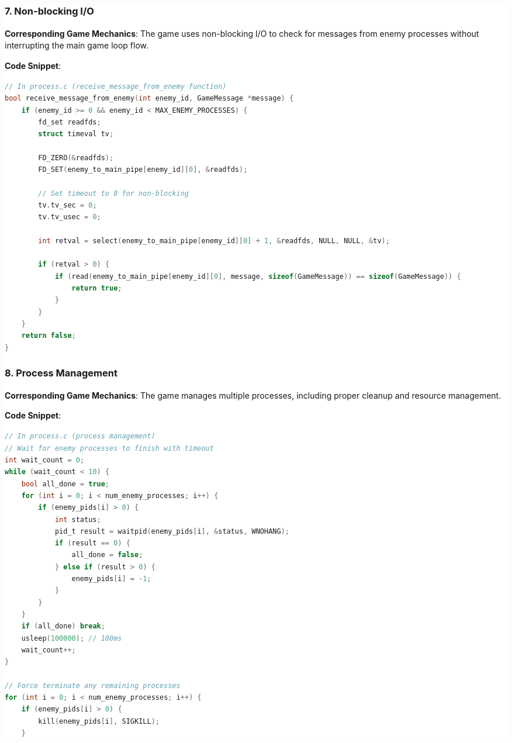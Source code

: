### 7. Non-blocking I/O
**Corresponding Game Mechanics**: The game uses non-blocking I/O to check for messages from enemy processes without interrupting the main game loop flow.

**Code Snippet**:
```c
// In process.c (receive_message_from_enemy function)
bool receive_message_from_enemy(int enemy_id, GameMessage *message) {
    if (enemy_id >= 0 && enemy_id < MAX_ENEMY_PROCESSES) {
        fd_set readfds;
        struct timeval tv;
        
        FD_ZERO(&readfds);
        FD_SET(enemy_to_main_pipe[enemy_id][0], &readfds);
        
        // Set timeout to 0 for non-blocking
        tv.tv_sec = 0;
        tv.tv_usec = 0;
        
        int retval = select(enemy_to_main_pipe[enemy_id][0] + 1, &readfds, NULL, NULL, &tv);
        
        if (retval > 0) {
            if (read(enemy_to_main_pipe[enemy_id][0], message, sizeof(GameMessage)) == sizeof(GameMessage)) {
                return true;
            }
        }
    }
    return false;
}
```

### 8. Process Management
**Corresponding Game Mechanics**: The game manages multiple processes, including proper cleanup and resource management.

**Code Snippet**:
```c
// In process.c (process management)
// Wait for enemy processes to finish with timeout
int wait_count = 0;
while (wait_count < 10) {
    bool all_done = true;
    for (int i = 0; i < num_enemy_processes; i++) {
        if (enemy_pids[i] > 0) {
            int status;
            pid_t result = waitpid(enemy_pids[i], &status, WNOHANG);
            if (result == 0) {
                all_done = false;
            } else if (result > 0) {
                enemy_pids[i] = -1;
            }
        }
    }
    if (all_done) break;
    usleep(100000); // 100ms
    wait_count++;
}

// Force terminate any remaining processes
for (int i = 0; i < num_enemy_processes; i++) {
    if (enemy_pids[i] > 0) {
        kill(enemy_pids[i], SIGKILL);
    }
```